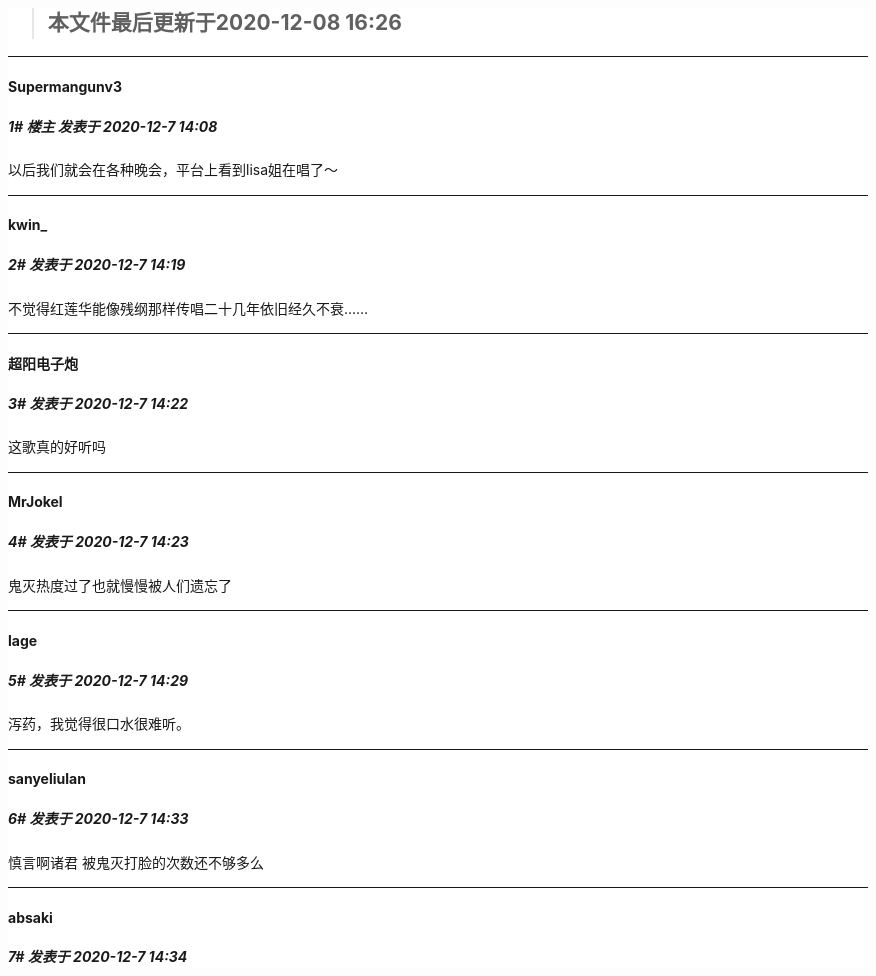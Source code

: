 > ## **本文件最后更新于2020-12-08 16:26** 


-----

####  Supermangunv3  
##### 1#       楼主       发表于 2020-12-7 14:08


以后我们就会在各种晚会，平台上看到lisa姐在唱了～


-----

####  kwin_  
##### 2#       发表于 2020-12-7 14:19


不觉得红莲华能像残纲那样传唱二十几年依旧经久不衰……


-----

####  超阳电子炮  
##### 3#       发表于 2020-12-7 14:22


这歌真的好听吗


-----

####  MrJokel  
##### 4#       发表于 2020-12-7 14:23


鬼灭热度过了也就慢慢被人们遗忘了


-----

####  lage  
##### 5#       发表于 2020-12-7 14:29


泻药，我觉得很口水很难听。


-----

####  sanyeliulan  
##### 6#       发表于 2020-12-7 14:33


慎言啊诸君 被鬼灭打脸的次数还不够多么


-----

####  absaki  
##### 7#       发表于 2020-12-7 14:34

